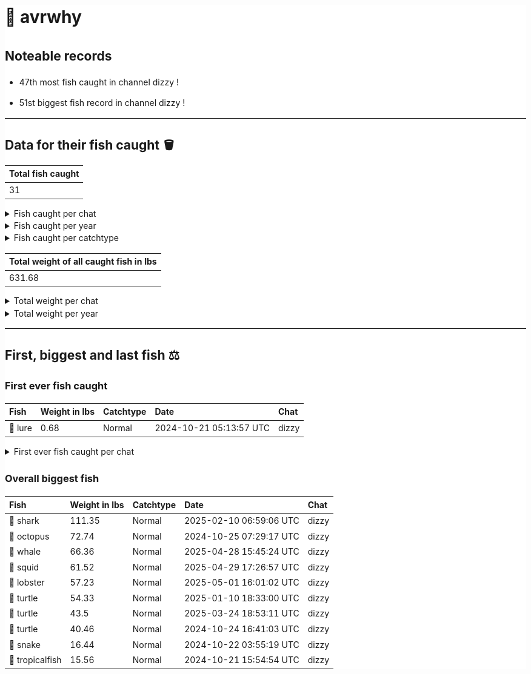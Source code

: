 # 🎣 avrwhy

## Noteable records

*  47th most fish caught in channel dizzy !

*  51st biggest fish record in channel dizzy !


---------------

## Data for their fish caught 🪣
| Total fish caught |
|:------------------|
| 31                |

<details><summary>Fish caught per chat</summary></details>

<details><summary>Fish caught per year</summary></details>

<details><summary>Fish caught per catchtype</summary></details>

| Total weight of all caught fish in lbs |
|:---------------------------------------|
| 631.68                                 |

<details><summary>Total weight per chat</summary></details>

<details><summary>Total weight per year</summary></details>

---------------

## First, biggest and last fish ⚖️
### First ever fish caught
| Fish    | Weight in lbs | Catchtype | Date                    | Chat  |
|:--------|:--------------|:----------|:------------------------|:------|
| 🎏 lure | 0.68          | Normal    | 2024-10-21 05:13:57 UTC | dizzy |

<details><summary>First ever fish caught per chat</summary></details>

### Overall biggest fish
| Fish            | Weight in lbs | Catchtype | Date                    | Chat  |
|:----------------|:--------------|:----------|:------------------------|:------|
| 🦈 shark        | 111.35        | Normal    | 2025-02-10 06:59:06 UTC | dizzy |
| 🐙 octopus      | 72.74         | Normal    | 2024-10-25 07:29:17 UTC | dizzy |
| 🐳 whale        | 66.36         | Normal    | 2025-04-28 15:45:24 UTC | dizzy |
| 🦑 squid        | 61.52         | Normal    | 2025-04-29 17:26:57 UTC | dizzy |
| 🦞 lobster      | 57.23         | Normal    | 2025-05-01 16:01:02 UTC | dizzy |
| 🐢 turtle       | 54.33         | Normal    | 2025-01-10 18:33:00 UTC | dizzy |
| 🐢 turtle       | 43.5          | Normal    | 2025-03-24 18:53:11 UTC | dizzy |
| 🐢 turtle       | 40.46         | Normal    | 2024-10-24 16:41:03 UTC | dizzy |
| 🐍 snake        | 16.44         | Normal    | 2024-10-22 03:55:19 UTC | dizzy |
| 🐠 tropicalfish | 15.56         | Normal    | 2024-10-21 15:54:54 UTC | dizzy |
